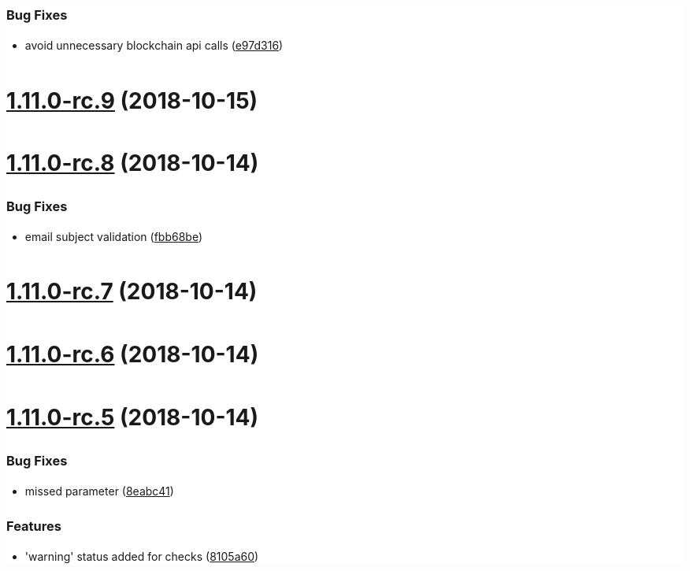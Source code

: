 
### Bug Fixes

* avoid unnecessary blockchain api calls ([e97d316](https://github.com/tradle/serverless/commit/e97d316))



<a name="1.11.0-rc.9"></a>
# [1.11.0-rc.9](https://github.com/tradle/serverless/compare/v1.11.0-rc.8...v1.11.0-rc.9) (2018-10-15)



<a name="1.11.0-rc.8"></a>
# [1.11.0-rc.8](https://github.com/tradle/serverless/compare/v1.11.0-rc.7...v1.11.0-rc.8) (2018-10-14)


### Bug Fixes

* email subject validation ([fbb68be](https://github.com/tradle/serverless/commit/fbb68be))



<a name="1.11.0-rc.7"></a>
# [1.11.0-rc.7](https://github.com/tradle/serverless/compare/v1.11.0-rc.6...v1.11.0-rc.7) (2018-10-14)



<a name="1.11.0-rc.6"></a>
# [1.11.0-rc.6](https://github.com/tradle/serverless/compare/v1.11.0-rc.5...v1.11.0-rc.6) (2018-10-14)



<a name="1.11.0-rc.5"></a>
# [1.11.0-rc.5](https://github.com/tradle/serverless/compare/v1.11.0-rc.4...v1.11.0-rc.5) (2018-10-14)


### Bug Fixes

* missed parameter ([8eabc41](https://github.com/tradle/serverless/commit/8eabc41))


### Features

* 'warning' status added for checks ([8105a60](https://github.com/tradle/serverless/commit/8105a60))
